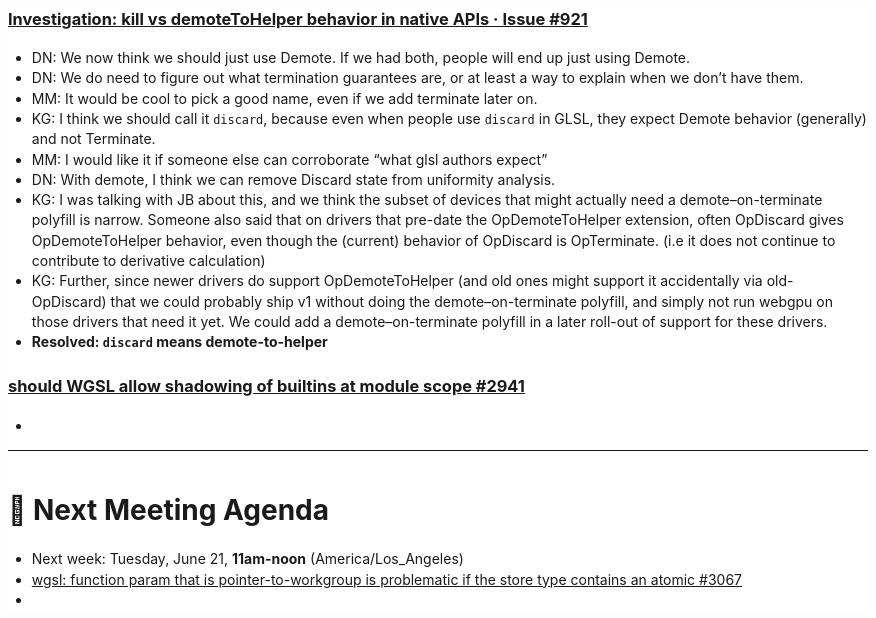 
### [Investigation: kill vs demoteToHelper behavior in native APIs · Issue #921](https://github.com/gpuweb/gpuweb/issues/921)



* DN: We now think we should just use Demote. If we had both, people will end up just using Demote.
* DN: We do need to figure out what termination guarantees are, or at least a way to explain when we don’t have them.
* MM: It would be cool to pick a good name, even if we add terminate later on.
* KG: I think we should call it `discard`, because even when people use `discard` in GLSL, they expect Demote behavior (generally) and not Terminate.
* MM: I would like it if someone else can corroborate “what glsl authors expect”
* DN: With demote, I think we can remove Discard state from uniformity analysis.
* KG: I was talking with JB about this, and we think the subset of devices that might actually need a demote–on-terminate polyfill is narrow. Someone also said that on drivers that pre-date the OpDemoteToHelper extension, often OpDiscard gives OpDemoteToHelper behavior, even though the (current) behavior of OpDiscard is OpTerminate. (i.e it does not continue to contribute to derivative calculation)
* KG: Further, since newer drivers do support OpDemoteToHelper (and old ones might support it accidentally via old-OpDiscard) that we could probably ship v1 without doing the demote–on-terminate polyfill, and simply not run webgpu on those drivers that need it yet. We could add a demote–on-terminate polyfill in a later roll-out of support for these drivers.
* **Resolved: `discard` means demote-to-helper**


### [should WGSL allow shadowing of builtins at module scope #2941](https://github.com/gpuweb/gpuweb/issues/2941)



* 


---


# 📆 Next Meeting Agenda



* Next week: Tuesday, June 21, **11am-noon** (America/Los_Angeles)
* [wgsl: function param that is pointer-to-workgroup is problematic if the store type contains an atomic #3067](https://github.com/gpuweb/gpuweb/issues/3067)
*  